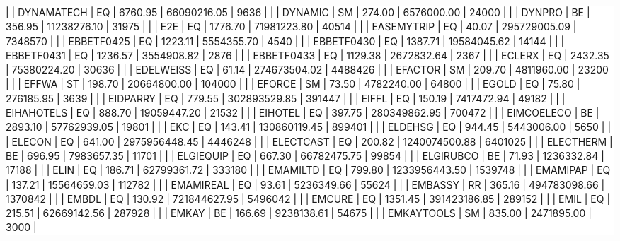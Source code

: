 |  | DYNAMATECH | EQ | 6760.95 | 66090216.05 | 9636 |
|  | DYNAMIC | SM | 274.00 | 6576000.00 | 24000 |
|  | DYNPRO | BE | 356.95 | 11238276.10 | 31975 |
|  | E2E | EQ | 1776.70 | 71981223.80 | 40514 |
|  | EASEMYTRIP | EQ | 40.07 | 295729005.09 | 7348570 |
|  | EBBETF0425 | EQ | 1223.11 | 5554355.70 | 4540 |
|  | EBBETF0430 | EQ | 1387.71 | 19584045.62 | 14144 |
|  | EBBETF0431 | EQ | 1236.57 | 3554908.82 | 2876 |
|  | EBBETF0433 | EQ | 1129.38 | 2672832.64 | 2367 |
|  | ECLERX | EQ | 2432.35 | 75380224.20 | 30636 |
|  | EDELWEISS | EQ | 61.14 | 274673504.02 | 4488426 |
|  | EFACTOR | SM | 209.70 | 4811960.00 | 23200 |
|  | EFFWA | ST | 198.70 | 20664800.00 | 104000 |
|  | EFORCE | SM | 73.50 | 4782240.00 | 64800 |
|  | EGOLD | EQ | 75.80 | 276185.95 | 3639 |
|  | EIDPARRY | EQ | 779.55 | 302893529.85 | 391447 |
|  | EIFFL | EQ | 150.19 | 7417472.94 | 49182 |
|  | EIHAHOTELS | EQ | 888.70 | 19059447.20 | 21532 |
|  | EIHOTEL | EQ | 397.75 | 280349862.95 | 700472 |
|  | EIMCOELECO | BE | 2893.10 | 57762939.05 | 19801 |
|  | EKC | EQ | 143.41 | 130860119.45 | 899401 |
|  | ELDEHSG | EQ | 944.45 | 5443006.00 | 5650 |
|  | ELECON | EQ | 641.00 | 2975956448.45 | 4446248 |
|  | ELECTCAST | EQ | 200.82 | 1240074500.88 | 6401025 |
|  | ELECTHERM | BE | 696.95 | 7983657.35 | 11701 |
|  | ELGIEQUIP | EQ | 667.30 | 66782475.75 | 99854 |
|  | ELGIRUBCO | BE | 71.93 | 1236332.84 | 17188 |
|  | ELIN | EQ | 186.71 | 62799361.72 | 333180 |
|  | EMAMILTD | EQ | 799.80 | 1233956443.50 | 1539748 |
|  | EMAMIPAP | EQ | 137.21 | 15564659.03 | 112782 |
|  | EMAMIREAL | EQ | 93.61 | 5236349.66 | 55624 |
|  | EMBASSY | RR | 365.16 | 494783098.66 | 1370842 |
|  | EMBDL | EQ | 130.92 | 721844627.95 | 5496042 |
|  | EMCURE | EQ | 1351.45 | 391423186.85 | 289152 |
|  | EMIL | EQ | 215.51 | 62669142.56 | 287928 |
|  | EMKAY | BE | 166.69 | 9238138.61 | 54675 |
|  | EMKAYTOOLS | SM | 835.00 | 2471895.00 | 3000 |